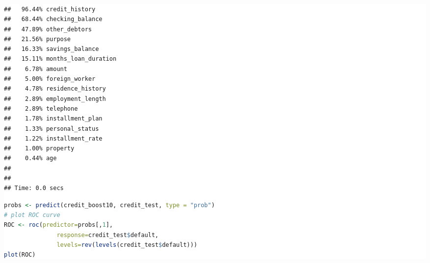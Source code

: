     ##   96.44% credit_history
    ##   68.44% checking_balance
    ##   47.89% other_debtors
    ##   21.56% purpose
    ##   16.33% savings_balance
    ##   15.11% months_loan_duration
    ##    6.78% amount
    ##    5.00% foreign_worker
    ##    4.78% residence_history
    ##    2.89% employment_length
    ##    2.89% telephone
    ##    1.78% installment_plan
    ##    1.33% personal_status
    ##    1.22% installment_rate
    ##    1.00% property
    ##    0.44% age
    ## 
    ## 
    ## Time: 0.0 secs

``` r
probs <- predict(credit_boost10, credit_test, type = "prob")
# plot ROC curve
ROC <- roc(predictor=probs[,1], 
               response=credit_test$default,
               levels=rev(levels(credit_test$default)))
plot(ROC)
```
